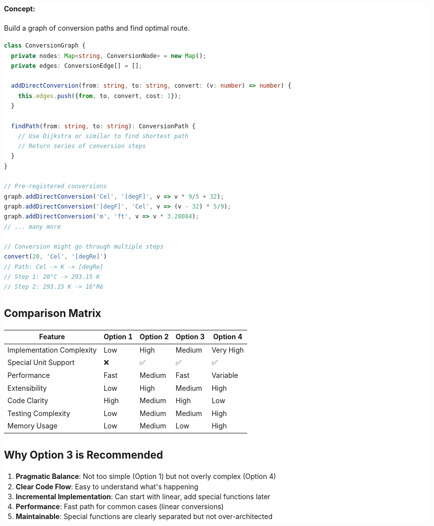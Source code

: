 #### Concept:
Build a graph of conversion paths and find optimal route.

```typescript
class ConversionGraph {
  private nodes: Map<string, ConversionNode> = new Map();
  private edges: ConversionEdge[] = [];
  
  addDirectConversion(from: string, to: string, convert: (v: number) => number) {
    this.edges.push({from, to, convert, cost: 1});
  }
  
  findPath(from: string, to: string): ConversionPath {
    // Use Dijkstra or similar to find shortest path
    // Return series of conversion steps
  }
}

// Pre-registered conversions
graph.addDirectConversion('Cel', '[degF]', v => v * 9/5 + 32);
graph.addDirectConversion('[degF]', 'Cel', v => (v - 32) * 5/9);
graph.addDirectConversion('m', 'ft', v => v * 3.28084);
// ... many more

// Conversion might go through multiple steps
convert(20, 'Cel', '[degRe]')
// Path: Cel -> K -> [degRe]
// Step 1: 20°C -> 293.15 K
// Step 2: 293.15 K -> 16°Ré
```

## Comparison Matrix

| Feature | Option 1 | Option 2 | Option 3 | Option 4 |
|---------|----------|----------|----------|----------|
| Implementation Complexity | Low | High | Medium | Very High |
| Special Unit Support | ❌ | ✅ | ✅ | ✅ |
| Performance | Fast | Medium | Fast | Variable |
| Extensibility | Low | High | Medium | High |
| Code Clarity | High | Medium | High | Low |
| Testing Complexity | Low | Medium | Medium | High |
| Memory Usage | Low | Medium | Low | High |

## Why Option 3 is Recommended

1. **Pragmatic Balance**: Not too simple (Option 1) but not overly complex (Option 4)
2. **Clear Code Flow**: Easy to understand what's happening
3. **Incremental Implementation**: Can start with linear, add special functions later
4. **Performance**: Fast path for common cases (linear conversions)
5. **Maintainable**: Special functions are clearly separated but not over-architected
